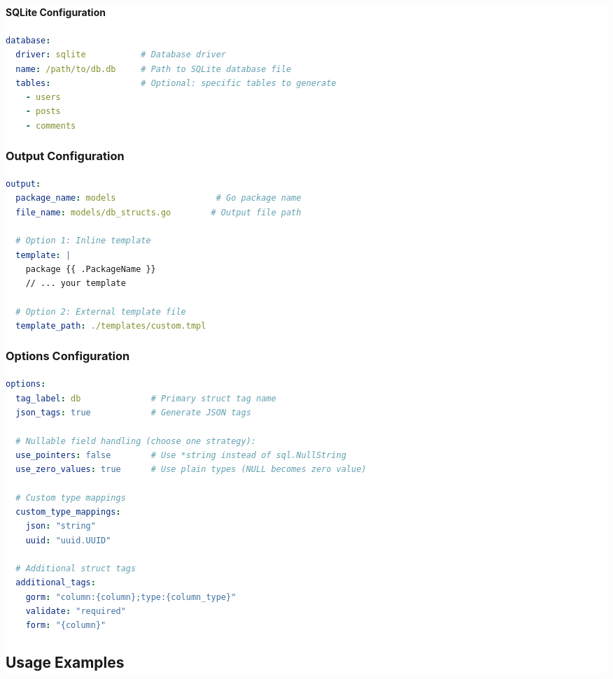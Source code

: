 #### SQLite Configuration

```yaml
database:
  driver: sqlite           # Database driver
  name: /path/to/db.db     # Path to SQLite database file
  tables:                  # Optional: specific tables to generate
    - users
    - posts
    - comments
```

### Output Configuration

```yaml
output:
  package_name: models                    # Go package name
  file_name: models/db_structs.go        # Output file path
  
  # Option 1: Inline template
  template: |
    package {{ .PackageName }}
    // ... your template
  
  # Option 2: External template file
  template_path: ./templates/custom.tmpl
```

### Options Configuration

```yaml
options:
  tag_label: db              # Primary struct tag name
  json_tags: true            # Generate JSON tags
  
  # Nullable field handling (choose one strategy):
  use_pointers: false        # Use *string instead of sql.NullString
  use_zero_values: true      # Use plain types (NULL becomes zero value)
  
  # Custom type mappings
  custom_type_mappings:
    json: "string"
    uuid: "uuid.UUID"
  
  # Additional struct tags
  additional_tags:
    gorm: "column:{column};type:{column_type}"
    validate: "required"
    form: "{column}"
```

## Usage Examples
